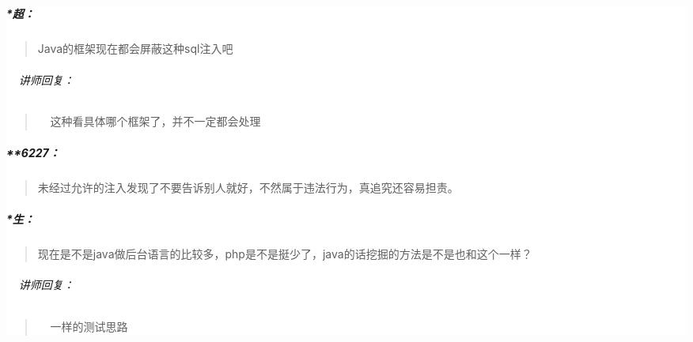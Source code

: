 ##### *超：
> Java的框架现在都会屏蔽这种sql注入吧

 ###### &nbsp;&nbsp;&nbsp; 讲师回复：
> &nbsp;&nbsp;&nbsp; 这种看具体哪个框架了，并不一定都会处理

##### **6227：
> 未经过允许的注入发现了不要告诉别人就好，不然属于违法行为，真追究还容易担责。

##### *生：
> 现在是不是java做后台语言的比较多，php是不是挺少了，java的话挖掘的方法是不是也和这个一样？

 ###### &nbsp;&nbsp;&nbsp; 讲师回复：
> &nbsp;&nbsp;&nbsp; 一样的测试思路

